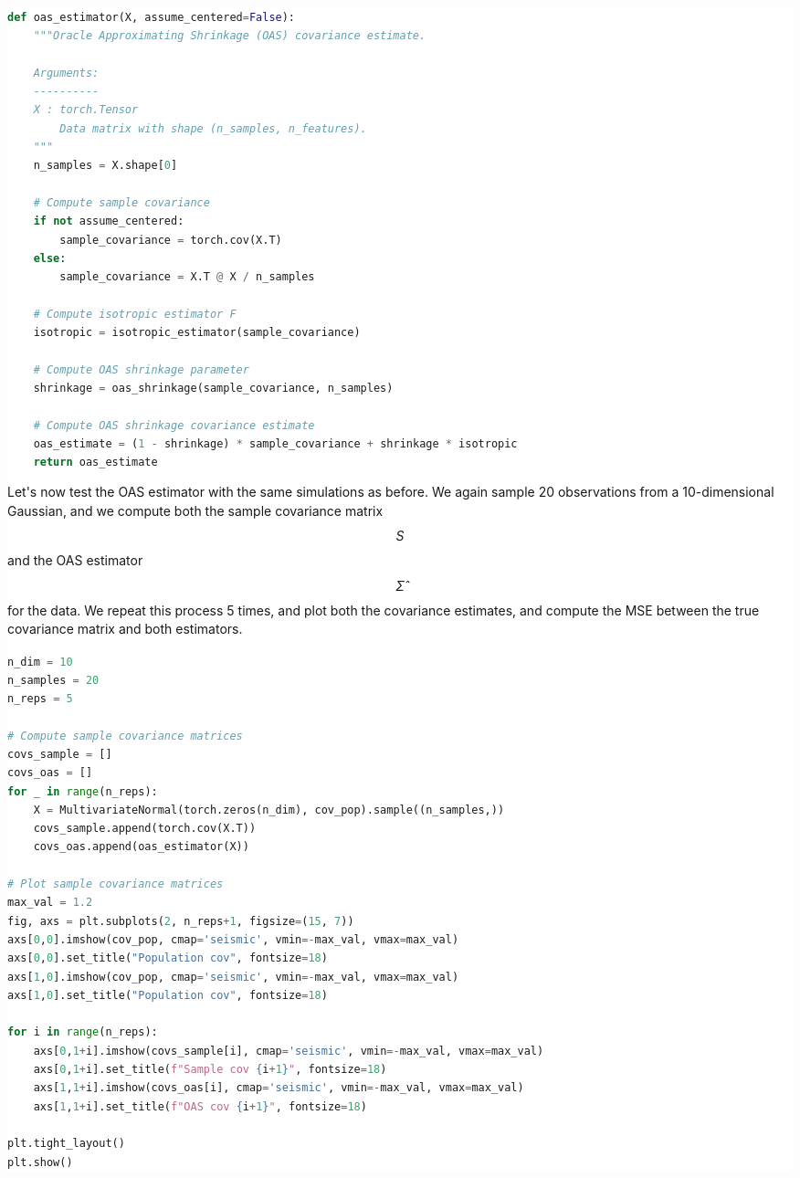 ```python
def oas_estimator(X, assume_centered=False):
    """Oracle Approximating Shrinkage (OAS) covariance estimate.

    Arguments:
    ----------
    X : torch.Tensor
        Data matrix with shape (n_samples, n_features).
    """
    n_samples = X.shape[0]

    # Compute sample covariance
    if not assume_centered:
        sample_covariance = torch.cov(X.T)
    else:
        sample_covariance = X.T @ X / n_samples

    # Compute isotropic estimator F
    isotropic = isotropic_estimator(sample_covariance)

    # Compute OAS shrinkage parameter
    shrinkage = oas_shrinkage(sample_covariance, n_samples)

    # Compute OAS shrinkage covariance estimate
    oas_estimate = (1 - shrinkage) * sample_covariance + shrinkage * isotropic
    return oas_estimate
```

Let's now test the OAS estimator with the same simulations as before.
We again sample 20 observations from a 10-dimensional Gaussian,
and we compute both the sample covariance matrix $$S$$ and the
OAS estimator $$\hat{\Sigma}$$ for the data. We repeat this
process 5 times, and plot both the covariance estimates, and
compute the MSE between the true covariance matrix and both
estimators.

```python
n_dim = 10
n_samples = 20
n_reps = 5

# Compute sample covariance matrices
covs_sample = []
covs_oas = []
for _ in range(n_reps):
    X = MultivariateNormal(torch.zeros(n_dim), cov_pop).sample((n_samples,))
    covs_sample.append(torch.cov(X.T))
    covs_oas.append(oas_estimator(X))

# Plot sample covariance matrices
max_val = 1.2
fig, axs = plt.subplots(2, n_reps+1, figsize=(15, 7))
axs[0,0].imshow(cov_pop, cmap='seismic', vmin=-max_val, vmax=max_val)
axs[0,0].set_title("Population cov", fontsize=18)
axs[1,0].imshow(cov_pop, cmap='seismic', vmin=-max_val, vmax=max_val)
axs[1,0].set_title("Population cov", fontsize=18)

for i in range(n_reps):
    axs[0,1+i].imshow(covs_sample[i], cmap='seismic', vmin=-max_val, vmax=max_val)
    axs[0,1+i].set_title(f"Sample cov {i+1}", fontsize=18)
    axs[1,1+i].imshow(covs_oas[i], cmap='seismic', vmin=-max_val, vmax=max_val)
    axs[1,1+i].set_title(f"OAS cov {i+1}", fontsize=18)

plt.tight_layout()
plt.show()
```

[^1]: The covariance matrix is symmetric, so the number of unique entries is given by those at and below the diagonal. The first row has $$1$$ element at/below the diagonal, the second row has $$2$$, and so on up to the $$n$$th row, which has $$p$$ elements. So the number of unique elements equals the sum $$1 + 2 + \ldots + p$$. Note that adding the first and last element equals $$p+1$$, adding the second and second-to-last element also equals $$p+1$$, and so on. So, we have $$p/2$$ pairs of elements that sum to $$p+1$$, resulting in the known formula $$1 + 2 + \ldots + p = \frac{(p+1)p}{2}$$
[^2]: The name Oracle Approximating Shrinkage comes from the fact that there is a formula for the optimal shrinkage coefficient when the true covariance matrix is known, which we can refer to as the oracle value. The OAS estimator approximates this oracle value when the true covariance matrix is unknown.
[^3]: The Frobenius norm of a matrix $$A$$ is defined as $$\| A \|_F = \sqrt{\sum_{i,j} A_{ij}^2}$$, which also equal to $$\text{tr}(A^T A)$$, where $$\text{tr}$$ is the trace operator.